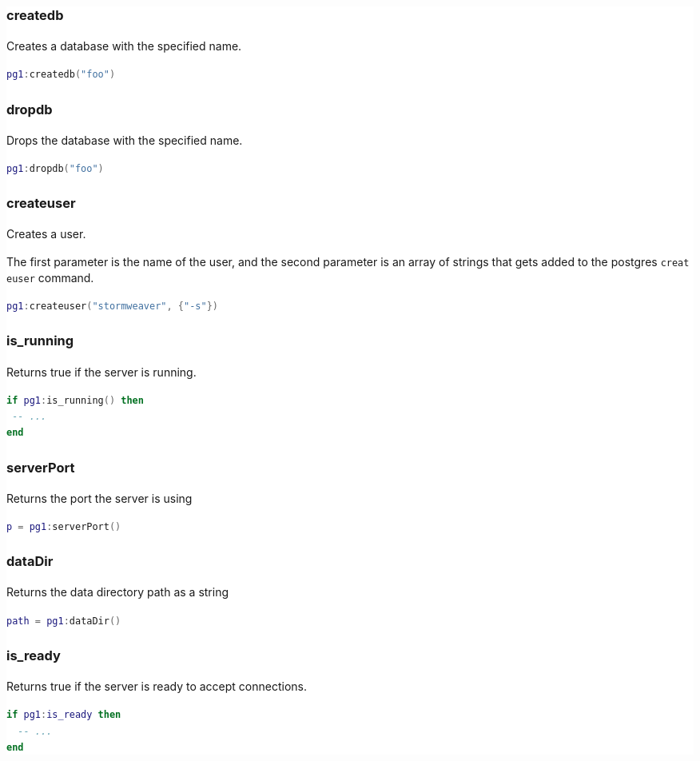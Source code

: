 ### createdb

Creates a database with the specified name.

```lua
pg1:createdb("foo")
```

### dropdb

Drops the database with the specified name.

```lua
pg1:dropdb("foo")
```

### createuser

Creates a user.

The first parameter is the name of the user, and the second parameter is an array of strings that gets added to the postgres `createuser` command.

```lua
pg1:createuser("stormweaver", {"-s"})
```

### is_running

Returns true if the server is running.

```lua
if pg1:is_running() then
 -- ...
end
```

### serverPort

Returns the port the server is using

```lua
p = pg1:serverPort()
```

### dataDir

Returns the data directory path as a string

```lua
path = pg1:dataDir()
```

### is_ready

Returns true if the server is ready to accept connections.

```lua
if pg1:is_ready then
  -- ...
end
```
